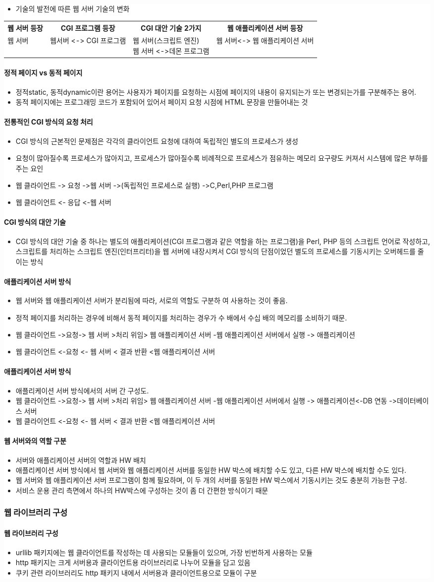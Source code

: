 - 기술의 발전에 따른 웹 서버 기술의 변화
<table>
    <tr>
        <th>웹 서버 등장</th><th>CGI 프로그램 등장</th><th>CGI 대안 기술 2가지</th><th>웹 애플리케이션 서버 등장</th>
    </tr>
    <tr>
        <td>웹 서버</td><td>웹서버 <-> CGI 프로그램</td><td>웹 서버(스크립트 엔진)<br>웹 서버 <->데몬 프로그램 </td><td>웹 서버<-> 웹 애플리케이션 서버</td>
    </tr>
</table>

#### 정적 페이지 vs 동적 페이지
- 정적static, 동적dynamic이란 용어는 사용자가 페이지를 요청하는 시점에 페이지의 내용이 유지되는가 또는 변경되는가를 구분해주는 용어.
- 동적 페이지에는 프로그래밍 코드가 포함되어 있어서 페이지 요청 시점에 HTML 문장을 만들어내는 것

#### 전통적인 CGI 방식의 요청 처리
- CGI 방식의 근본적인 문제점은 각각의 클라이언트 요청에 대하여 독립적인 별도의 프로세스가 생성
- 요청이 많아질수록 프로세스가 많아지고, 프로세스가 많아질수록 비례적으로 프로세스가 점유하는 메모리 요구량도 커져서 시스템에 많은 부하를 주는 요인

- 웹 클라이언트 -> 요청 ->웹 서버 ->(독립적인 프로세스로 실행) ->C,Perl,PHP 프로그램  
- 웹 클라이언트 <- 응답 <-웹 서버

#### CGI 방식의 대안 기술
- CGI 방식의 대안 기술 중 하나는 별도의 애플리케이션(CGI 프로그램과 같은 역할을 하는 프로그램)을 Perl, PHP 등의 스크립트 언어로 작성하고, 스크립트를 처리하는 스크립트 엔진(인터프리터)을 웹 서버에 내장시켜서 CGI 방식의 단점이었던 별도의 프로세스를 기동시키는 오버헤드를 줄이는 방식

#### 애플리케이션 서버 방식
- 웹 서버와 웹 애플리케이션 서버가 분리됨에 따라, 서로의 역할도 구분하
여 사용하는 것이 좋음.
- 정적 페이지를 처리하는 경우에 비해서 동적 페이지를 처리하는 경우가 수 배에서 수십 배의 메모리를 소비하기 때문.

- 웹 클라이언트 ->요청-> 웹 서버 >처리 위임> 웹 애플리케이션 서버 -웹 애플리케이션 서버에서 실행 -> 애플리케이션
- 웹 클라이언트 <-요청 <- 웹 서버 < 결과 반환 <웹 애플리케이션 서버

#### 애플리케이션 서버 방식
- 애플리케이션 서버 방식에서의 서버 간 구성도.
- 웹 클라이언트 ->요청-> 웹 서버 >처리 위임> 웹 애플리케이션 서버 -웹 애플리케이션 서버에서 실행 -> 애플리케이션<-DB 연동 ->데이터베이스 서버
- 웹 클라이언트 <-요청 <- 웹 서버 < 결과 반환 <웹 애플리케이션 서버
#### 웹 서버와의 역할 구분
- 서버와 애플리케이션 서버의 역할과 HW 배치
- 애플리케이션 서버 방식에서 웹 서버와 웹 애플리케이션 서버를 동일한 HW 박스에 배치할 수도 있고, 다른 HW 박스에 배치할 수도 있다.
- 웹 서버와 웹 애플리케이션 서버 프로그램이 함께 필요하며, 이 두 개의 서버를 동일한 HW 박스에서 기동시키는 것도 충분히 가능한 구성.
- 서비스 운용 관리 측면에서 하나의 HW박스에 구성하는 것이 좀 더 간편한 방식이기 때문

### 웹 라이브러리 구성
#### 웹 라이브러리 구성
- urllib 패키지에는 웹 클라이언트를 작성하는 데 사용되는 모듈들이 있으며, 가장 빈번하게 사용하는 모듈
- http 패키지는 크게 서버용과 클라이언트용 라이브러리로 나누어 모듈을 담고 있음
- 쿠키 관련 라이브러리도 http 패키지 내에서 서버용과 클라이언트용으로 모듈이 구분

